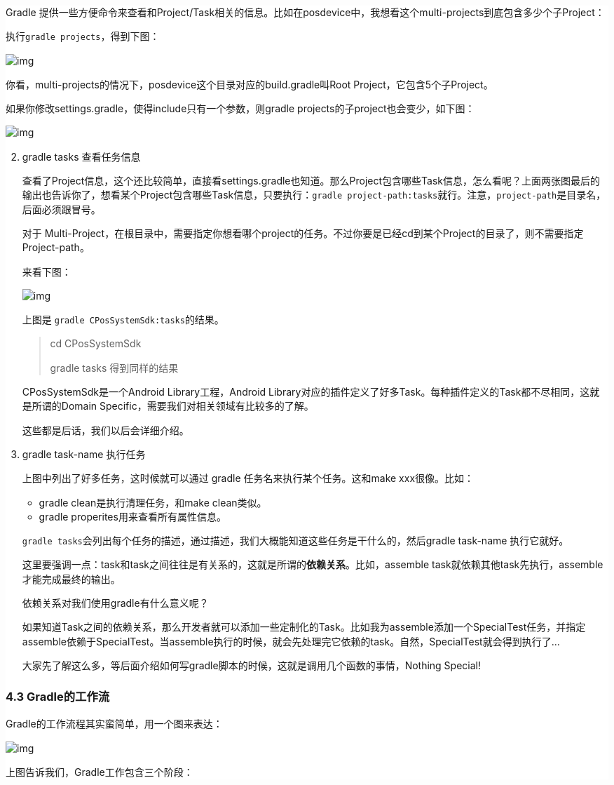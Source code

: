    Gradle 提供一些方便命令来查看和Project/Task相关的信息。比如在posdevice中，我想看这个multi-projects到底包含多少个子Project：

   执行`gradle projects`，得到下图：

   ![img](https://img-blog.csdn.net/20150905194216394?watermark/2/text/aHR0cDovL2Jsb2cuY3Nkbi5uZXQv/font/5a6L5L2T/fontsize/400/fill/I0JBQkFCMA==/dissolve/70/gravity/Center)

   你看，multi-projects的情况下，posdevice这个目录对应的build.gradle叫Root Project，它包含5个子Project。

   如果你修改settings.gradle，使得include只有一个参数，则gradle projects的子project也会变少，如下图：

   ![img](https://img-blog.csdn.net/20150905194231875?watermark/2/text/aHR0cDovL2Jsb2cuY3Nkbi5uZXQv/font/5a6L5L2T/fontsize/400/fill/I0JBQkFCMA==/dissolve/70/gravity/Center)

2. gradle tasks 查看任务信息

   查看了Project信息，这个还比较简单，直接看settings.gradle也知道。那么Project包含哪些Task信息，怎么看呢？上面两张图最后的输出也告诉你了，想看某个Project包含哪些Task信息，只要执行：`gradle project-path:tasks`就行。注意，`project-path`是目录名，后面必须跟冒号。

   对于 Multi-Project，在根目录中，需要指定你想看哪个project的任务。不过你要是已经cd到某个Project的目录了，则不需要指定Project-path。

   来看下图：

   ![img](https://img-blog.csdn.net/20150905194251964?watermark/2/text/aHR0cDovL2Jsb2cuY3Nkbi5uZXQv/font/5a6L5L2T/fontsize/400/fill/I0JBQkFCMA==/dissolve/70/gravity/Center)

   上图是 `gradle CPosSystemSdk:tasks`的结果。

   > cd CPosSystemSdk
   >
   > gradle tasks 得到同样的结果

   CPosSystemSdk是一个Android Library工程，Android Library对应的插件定义了好多Task。每种插件定义的Task都不尽相同，这就是所谓的Domain Specific，需要我们对相关领域有比较多的了解。

   这些都是后话，我们以后会详细介绍。

3. gradle task-name 执行任务

   上图中列出了好多任务，这时候就可以通过 gradle 任务名来执行某个任务。这和make xxx很像。比如：

   - gradle clean是执行清理任务，和make clean类似。
   - gradle properites用来查看所有属性信息。

   `gradle tasks`会列出每个任务的描述，通过描述，我们大概能知道这些任务是干什么的，然后gradle task-name 执行它就好。

   这里要强调一点：task和task之间往往是有关系的，这就是所谓的**依赖关系**。比如，assemble task就依赖其他task先执行，assemble才能完成最终的输出。

   依赖关系对我们使用gradle有什么意义呢？

   如果知道Task之间的依赖关系，那么开发者就可以添加一些定制化的Task。比如我为assemble添加一个SpecialTest任务，并指定assemble依赖于SpecialTest。当assemble执行的时候，就会先处理完它依赖的task。自然，SpecialTest就会得到执行了...

   大家先了解这么多，等后面介绍如何写gradle脚本的时候，这就是调用几个函数的事情，Nothing Special!

### 4.3 Gradle的工作流

Gradle的工作流程其实蛮简单，用一个图来表达：

![img](https://img-blog.csdn.net/20150905194317170?watermark/2/text/aHR0cDovL2Jsb2cuY3Nkbi5uZXQv/font/5a6L5L2T/fontsize/400/fill/I0JBQkFCMA==/dissolve/70/gravity/Center)

上图告诉我们，Gradle工作包含三个阶段：
